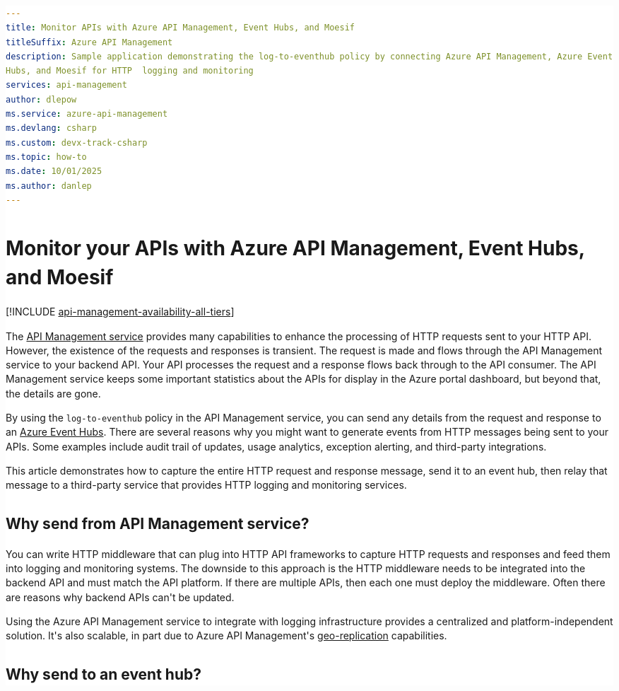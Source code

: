 ```yaml
---
title: Monitor APIs with Azure API Management, Event Hubs, and Moesif
titleSuffix: Azure API Management
description: Sample application demonstrating the log-to-eventhub policy by connecting Azure API Management, Azure Event Hubs, and Moesif for HTTP  logging and monitoring
services: api-management
author: dlepow
ms.service: azure-api-management
ms.devlang: csharp
ms.custom: devx-track-csharp
ms.topic: how-to
ms.date: 10/01/2025
ms.author: danlep
---
```

# Monitor your APIs with Azure API Management, Event Hubs, and Moesif

[!INCLUDE [api-management-availability-all-tiers](../../includes/api-management-availability-all-tiers.md)]

The [API Management service](api-management-key-concepts.md) provides many capabilities to enhance the processing of HTTP requests sent to your HTTP API. However, the existence of the requests and responses is transient. The request is made and flows through the API Management service to your backend API. Your API processes the request and a response flows back through to the API consumer. The API Management service keeps some important statistics about the APIs for display in the Azure portal dashboard, but beyond that, the details are gone.

By using the `log-to-eventhub` policy in the API Management service, you can send any details from the request and response to an [Azure Event Hubs](../event-hubs/event-hubs-about.md). There are several reasons why you might want to generate events from HTTP messages being sent to your APIs. Some examples include audit trail of updates, usage analytics, exception alerting, and third-party integrations.

This article demonstrates how to capture the entire HTTP request and response message, send it to an event hub, then relay that message to a third-party service that provides HTTP logging and monitoring services.

## Why send from API Management service?

You can write HTTP middleware that can plug into HTTP API frameworks to capture HTTP requests and responses and feed them into logging and monitoring systems. The downside to this approach is the HTTP middleware needs to be integrated into the backend API and must match the API platform. If there are multiple APIs, then each one must deploy the middleware. Often there are reasons why backend APIs can't be updated.

Using the Azure API Management service to integrate with logging infrastructure provides a centralized and platform-independent solution. It's also scalable, in part due to Azure API Management's [geo-replication](api-management-howto-deploy-multi-region.md) capabilities.

## Why send to an event hub?
